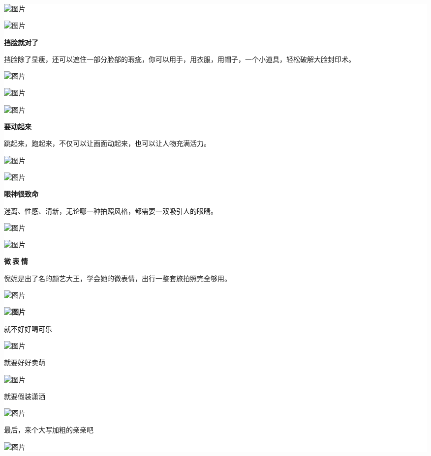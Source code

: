 ![图片](https://image.cubox.pro/article/2022111623433129396/58591.jpg?imageMogr2/quality/90/ignore-error/1)

![图片](https://image.cubox.pro/article/2022111623433216986/47238.jpg?imageMogr2/quality/90/ignore-error/1)

**挡脸就对了**

挡脸除了显瘦，还可以遮住一部分脸部的瑕疵，你可以用手，用衣服，用帽子，一个小道具，轻松破解大脸封印术。

![图片](https://image.cubox.pro/article/2022111623433236256/68811.jpg?imageMogr2/quality/90/ignore-error/1)

![图片](https://image.cubox.pro/article/2022111623433127754/58071.jpg?imageMogr2/quality/90/ignore-error/1)

![图片](https://image.cubox.pro/article/2022111623433134324/27816.jpg?imageMogr2/quality/90/ignore-error/1)

**要动起来**

跳起来，跑起来，不仅可以让画面动起来，也可以让人物充满活力。

![图片](https://image.cubox.pro/article/2022111623433158132/19755.jpg?imageMogr2/quality/90/ignore-error/1)

![图片](https://image.cubox.pro/article/2022111623433283319/36897.jpg?imageMogr2/quality/90/ignore-error/1)

**眼神很致命**

迷离、性感、清新，无论哪一种拍照风格，都需要一双吸引人的眼睛。

![图片](https://image.cubox.pro/article/2022111623433211224/55262.jpg?imageMogr2/quality/90/ignore-error/1)

![图片](https://image.cubox.pro/article/2022111623433181420/97733.jpg?imageMogr2/quality/90/ignore-error/1)

**微 表 情**

倪妮是出了名的颜艺大王，学会她的微表情，出行一整套旅拍照完全够用。  

![图片](https://image.cubox.pro/article/2022111623433181368/90080.jpg?imageMogr2/quality/90/ignore-error/1)

**![图片](https://image.cubox.pro/article/2022111623433232120/90826.jpg?imageMogr2/quality/90/ignore-error/1)**

就不好好喝可乐

![图片](https://image.cubox.pro/article/2022111623433162574/83561.jpg?imageMogr2/quality/90/ignore-error/1)

就要好好卖萌  

![图片](https://image.cubox.pro/article/2022111623433153530/92272.jpg?imageMogr2/quality/90/ignore-error/1)

就要假装潇洒

![图片](https://image.cubox.pro/article/2022111623433151121/36957.jpg?imageMogr2/quality/90/ignore-error/1)  

最后，来个大写加粗的亲亲吧

![图片](https://image.cubox.pro/article/2022111623433196496/55459.jpg?imageMogr2/quality/90/ignore-error/1)
